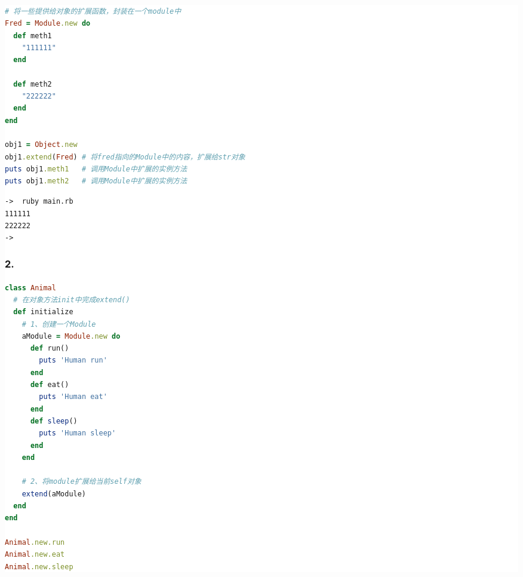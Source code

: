 ```ruby
# 将一些提供给对象的扩展函数，封装在一个module中
Fred = Module.new do
  def meth1
    "111111"
  end

  def meth2
    "222222"
  end
end

obj1 = Object.new
obj1.extend(Fred) # 将fred指向的Module中的内容，扩展给str对象
puts obj1.meth1   # 调用Module中扩展的实例方法        
puts obj1.meth2   # 调用Module中扩展的实例方法
```

```
->  ruby main.rb
111111
222222
->
```

### 2. 

```ruby
class Animal
  # 在对象方法init中完成extend()
  def initialize
    # 1、创建一个Module
    aModule = Module.new do
      def run()
        puts 'Human run'
      end
      def eat()
        puts 'Human eat'
      end
      def sleep()
        puts 'Human sleep'
      end
    end
    
    # 2、将module扩展给当前self对象
    extend(aModule)
  end
end

Animal.new.run
Animal.new.eat
Animal.new.sleep
```
